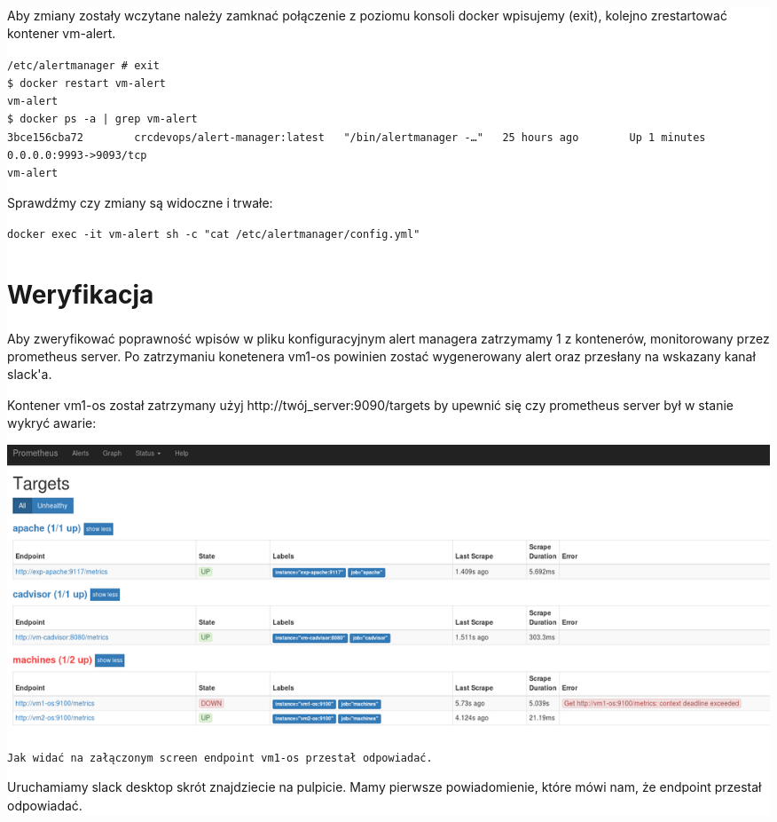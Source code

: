 
Aby zmiany zostały wczytane należy zamknać połączenie z poziomu konsoli docker wpisujemy (exit), kolejno zrestartować kontener vm-alert.

```
/etc/alertmanager # exit
$ docker restart vm-alert
vm-alert
$ docker ps -a | grep vm-alert
3bce156cba72        crcdevops/alert-manager:latest   "/bin/alertmanager -…"   25 hours ago        Up 1 minutes              0.0.0.0:9993->9093/tcp                                                                                                                                                      vm-alert
```

Sprawdźmy czy zmiany są widoczne i trwałe:

```
docker exec -it vm-alert sh -c "cat /etc/alertmanager/config.yml"
```

# Weryfikacja
Aby zweryfikować poprawność wpisów w pliku konfiguracyjnym alert managera zatrzymamy 1 z kontenerów, monitorowany przez prometheus server. Po zatrzymaniu konetenera vm1-os powinien zostać wygenerowany alert oraz przesłany na wskazany kanał slack'a.

Kontener vm1-os został zatrzymany użyj  http://twój_server:9090/targets by upewnić się czy prometheus server był w stanie wykryć awarie:

![](src/awaria.png "")<br/>

`Jak widać na załączonym screen endpoint vm1-os przestał odpowiadać.`

Uruchamiamy slack desktop skrót znajdziecie na pulpicie. Mamy pierwsze powiadomienie, które mówi nam, że endpoint przestał odpowiadać.